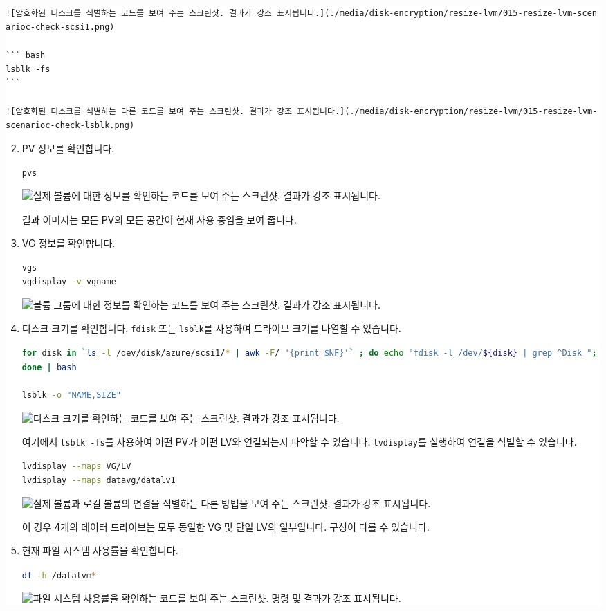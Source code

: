     ![암호화된 디스크를 식별하는 코드를 보여 주는 스크린샷. 결과가 강조 표시됩니다.](./media/disk-encryption/resize-lvm/015-resize-lvm-scenarioc-check-scsi1.png)

    ``` bash
    lsblk -fs
    ```

    ![암호화된 디스크를 식별하는 다른 코드를 보여 주는 스크린샷. 결과가 강조 표시됩니다.](./media/disk-encryption/resize-lvm/015-resize-lvm-scenarioc-check-lsblk.png)

2. PV 정보를 확인합니다.

    ``` bash
    pvs
    ```

    ![실제 볼륨에 대한 정보를 확인하는 코드를 보여 주는 스크린샷. 결과가 강조 표시됩니다.](./media/disk-encryption/resize-lvm/016-resize-lvm-scenarioc-check-pvs.png)

    결과 이미지는 모든 PV의 모든 공간이 현재 사용 중임을 보여 줍니다.

3. VG 정보를 확인합니다.

    ``` bash
    vgs
    vgdisplay -v vgname
    ```

    ![볼륨 그룹에 대한 정보를 확인하는 코드를 보여 주는 스크린샷. 결과가 강조 표시됩니다.](./media/disk-encryption/resize-lvm/017-resize-lvm-scenarioc-check-vgs.png)

4. 디스크 크기를 확인합니다. `fdisk` 또는 `lsblk`를 사용하여 드라이브 크기를 나열할 수 있습니다.

    ``` bash
    for disk in `ls -l /dev/disk/azure/scsi1/* | awk -F/ '{print $NF}'` ; do echo "fdisk -l /dev/${disk} | grep ^Disk "; done | bash

    lsblk -o "NAME,SIZE"
    ```

    ![디스크 크기를 확인하는 코드를 보여 주는 스크린샷. 결과가 강조 표시됩니다.](./media/disk-encryption/resize-lvm/018-resize-lvm-scenarioc-check-fdisk.png)

    여기에서 `lsblk -fs`를 사용하여 어떤 PV가 어떤 LV와 연결되는지 파악할 수 있습니다. `lvdisplay`를 실행하여 연결을 식별할 수 있습니다.

    ``` bash
    lvdisplay --maps VG/LV
    lvdisplay --maps datavg/datalv1
    ```

    ![실제 볼륨과 로컬 볼륨의 연결을 식별하는 다른 방법을 보여 주는 스크린샷. 결과가 강조 표시됩니다.](./media/disk-encryption/resize-lvm/019-resize-lvm-scenarioc-check-lvdisplay.png)

    이 경우 4개의 데이터 드라이브는 모두 동일한 VG 및 단일 LV의 일부입니다. 구성이 다를 수 있습니다.

5. 현재 파일 시스템 사용률을 확인합니다.

    ``` bash
    df -h /datalvm*
    ```

    ![파일 시스템 사용률을 확인하는 코드를 보여 주는 스크린샷. 명령 및 결과가 강조 표시됩니다.](./media/disk-encryption/resize-lvm/020-resize-lvm-scenarioc-check-df.png)

